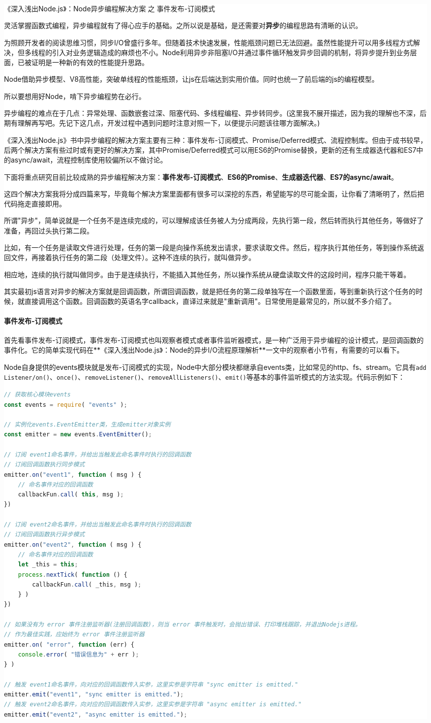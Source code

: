 《深入浅出Node.js》：Node异步编程解决方案 之 事件发布-订阅模式

灵活掌握函数式编程，异步编程就有了得心应手的基础。之所以说是基础，是还需要对**异步**的编程思路有清晰的认识。

为照顾开发者的阅读思维习惯，同步I/O曾盛行多年。但随着技术快速发展，性能瓶颈问题已无法回避。虽然性能提升可以用多线程方式解决，但多线程的引入对业务逻辑造成的麻烦也不小。Node利用异步非阻塞I/O并通过事件循环触发异步回调的机制，将异步提升到业务层面，已被证明是一种新的有效的性能提升思路。

Node借助异步模型、V8高性能，突破单线程的性能瓶颈，让js在后端达到实用价值。同时也统一了前后端的js的编程模型。

所以要想用好Node，啃下异步编程势在必行。

异步编程的难点在于几点：异常处理、函数嵌套过深、阻塞代码、多线程编程、异步转同步。(这里我不展开描述，因为我的理解也不深，后期有理解再写吧。先记下这几点，开发过程中遇到问题时注意对照一下，以便提示问题该往哪方面解决。)

《深入浅出Node.js》书中异步编程的解决方案主要有三种：事件发布-订阅模式、Promise/Deferred模式、流程控制库。但由于成书较早，后两个解决方案有些过时或有更好的解决方案，其中Promise/Deferred模式可以用ES6的Promise替换，更新的还有生成器迭代器和ES7中的async/await，流程控制库使用较偏所以不做讨论。

下面将重点研究目前比较成熟的异步编程解决方案：**事件发布-订阅模式**、**ES6的Promise**、**生成器迭代器**、**ES7的async/await**。

这四个解决方案我将分成四篇来写，毕竟每个解决方案里面都有很多可以深挖的东西，希望能写的尽可能全面，让你看了清晰明了，然后把代码拖走直接即用。

所谓"异步"，简单说就是一个任务不是连续完成的，可以理解成该任务被人为分成两段，先执行第一段，然后转而执行其他任务，等做好了准备，再回过头执行第二段。

比如，有一个任务是读取文件进行处理，任务的第一段是向操作系统发出请求，要求读取文件。然后，程序执行其他任务，等到操作系统返回文件，再接着执行任务的第二段（处理文件）。这种不连续的执行，就叫做异步。

相应地，连续的执行就叫做同步。由于是连续执行，不能插入其他任务，所以操作系统从硬盘读取文件的这段时间，程序只能干等着。

其实最初js语言对异步的解决方案就是回调函数，所谓回调函数，就是把任务的第二段单独写在一个函数里面，等到重新执行这个任务的时候，就直接调用这个函数。回调函数的英语名字callback，直译过来就是"重新调用"。日常使用是最常见的，所以就不多介绍了。

#### 事件发布-订阅模式
首先看事件发布-订阅模式，事件发布-订阅模式也叫观察者模式或者事件监听器模式，是一种广泛用于异步编程的设计模式，是回调函数的事件化。它的简单实现代码在**《深入浅出Node.js》：Node的异步I/O流程原理解析**一文中的观察者小节有，有需要的可以看下。

Node自身提供的events模块就是发布-订阅模式的实现，Node中大部分模块都继承自events类，比如常见的http、fs、stream。它具有`addListener/on()`、`once()`、`removeListener()`、`removeAllListeners()`、`emit()`等基本的事件监听模式的方法实现。代码示例如下：
```javascript
// 获取核心模块events
const events = require( "events" );

// 实例化events.EventEmitter类，生成emitter对象实例
const emitter = new events.EventEmitter();

// 订阅 event1命名事件，并给出当触发此命名事件时执行的回调函数
// 订阅回调函数执行同步模式
emitter.on("event1", function ( msg ) {
    // 命名事件对应的回调函数
    callbackFun.call( this, msg );
})

// 订阅 event2命名事件，并给出当触发此命名事件时执行的回调函数
// 订阅回调函数执行异步模式
emitter.on("event2", function ( msg ) {
    // 命名事件对应的回调函数
    let _this = this;
    process.nextTick( function () {
        callbackFun.call( _this, msg );
    } )
})

// 如果没有为 error 事件注册监听器(注册回调函数)，则当 error 事件触发时，会抛出错误、打印堆栈跟踪，并退出Nodejs进程。
// 作为最佳实践，应始终为 error 事件注册监听器
emitter.on( "error", function (err) {
    console.error( "错误信息为" + err );
} )

// 触发 event1命名事件，向对应的回调函数传入实参，这里实参是字符串 "sync emitter is emitted."
emitter.emit("event1", "sync emitter is emitted.");
// 触发 event2命名事件，向对应的回调函数传入实参，这里实参是字符串 "async emitter is emitted."
emitter.emit("event2", "async emitter is emitted.");
```